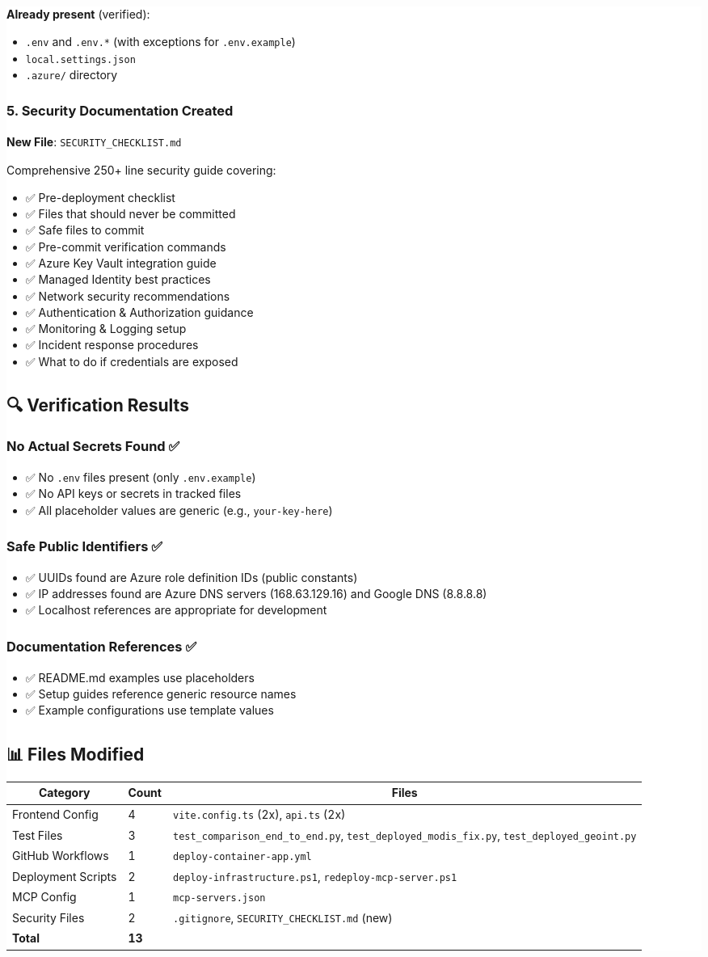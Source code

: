 **Already present** (verified):
- `.env` and `.env.*` (with exceptions for `.env.example`)
- `local.settings.json`
- `.azure/` directory

### 5. Security Documentation Created

**New File**: `SECURITY_CHECKLIST.md`

Comprehensive 250+ line security guide covering:
- ✅ Pre-deployment checklist
- ✅ Files that should never be committed
- ✅ Safe files to commit
- ✅ Pre-commit verification commands
- ✅ Azure Key Vault integration guide
- ✅ Managed Identity best practices
- ✅ Network security recommendations
- ✅ Authentication & Authorization guidance
- ✅ Monitoring & Logging setup
- ✅ Incident response procedures
- ✅ What to do if credentials are exposed

## 🔍 Verification Results

### No Actual Secrets Found ✅
- ✅ No `.env` files present (only `.env.example`)
- ✅ No API keys or secrets in tracked files
- ✅ All placeholder values are generic (e.g., `your-key-here`)

### Safe Public Identifiers ✅
- ✅ UUIDs found are Azure role definition IDs (public constants)
- ✅ IP addresses found are Azure DNS servers (168.63.129.16) and Google DNS (8.8.8.8)
- ✅ Localhost references are appropriate for development

### Documentation References ✅
- ✅ README.md examples use placeholders
- ✅ Setup guides reference generic resource names
- ✅ Example configurations use template values

## 📊 Files Modified

| Category | Count | Files |
|----------|-------|-------|
| Frontend Config | 4 | `vite.config.ts` (2x), `api.ts` (2x) |
| Test Files | 3 | `test_comparison_end_to_end.py`, `test_deployed_modis_fix.py`, `test_deployed_geoint.py` |
| GitHub Workflows | 1 | `deploy-container-app.yml` |
| Deployment Scripts | 2 | `deploy-infrastructure.ps1`, `redeploy-mcp-server.ps1` |
| MCP Config | 1 | `mcp-servers.json` |
| Security Files | 2 | `.gitignore`, `SECURITY_CHECKLIST.md` (new) |
| **Total** | **13** | |
